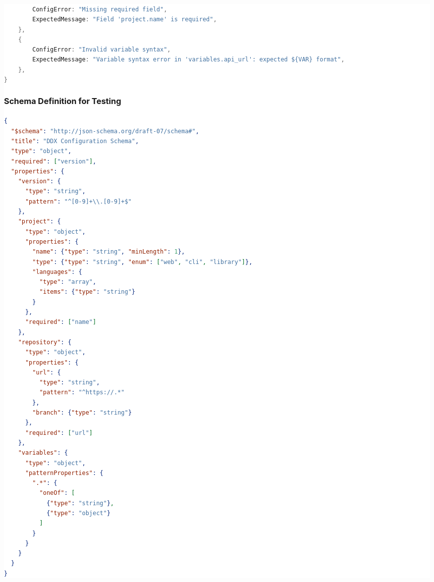 ```go
        ConfigError: "Missing required field",
        ExpectedMessage: "Field 'project.name' is required",
    },
    {
        ConfigError: "Invalid variable syntax",
        ExpectedMessage: "Variable syntax error in 'variables.api_url': expected ${VAR} format",
    },
}
```

### Schema Definition for Testing
```json
{
  "$schema": "http://json-schema.org/draft-07/schema#",
  "title": "DDX Configuration Schema",
  "type": "object",
  "required": ["version"],
  "properties": {
    "version": {
      "type": "string",
      "pattern": "^[0-9]+\\.[0-9]+$"
    },
    "project": {
      "type": "object",
      "properties": {
        "name": {"type": "string", "minLength": 1},
        "type": {"type": "string", "enum": ["web", "cli", "library"]},
        "languages": {
          "type": "array",
          "items": {"type": "string"}
        }
      },
      "required": ["name"]
    },
    "repository": {
      "type": "object",
      "properties": {
        "url": {
          "type": "string",
          "pattern": "^https://.*"
        },
        "branch": {"type": "string"}
      },
      "required": ["url"]
    },
    "variables": {
      "type": "object",
      "patternProperties": {
        ".*": {
          "oneOf": [
            {"type": "string"},
            {"type": "object"}
          ]
        }
      }
    }
  }
}
```
